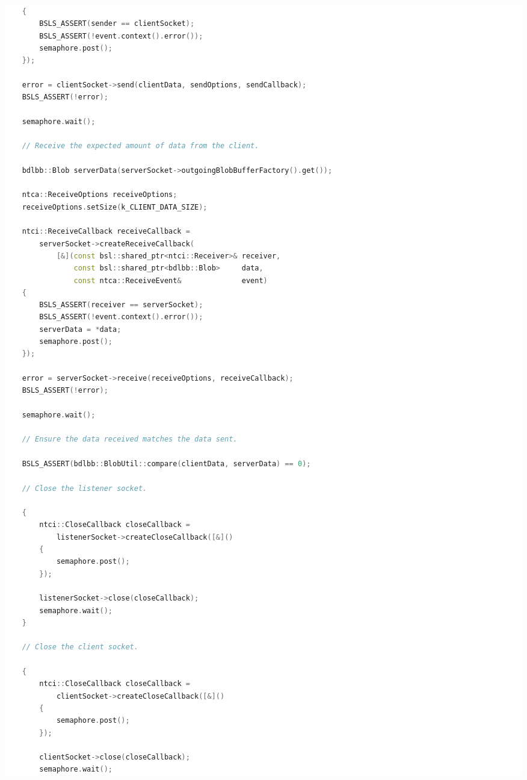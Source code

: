 ```c++
    {
        BSLS_ASSERT(sender == clientSocket);
        BSLS_ASSERT(!event.context().error());
        semaphore.post();
    });

    error = clientSocket->send(clientData, sendOptions, sendCallback);
    BSLS_ASSERT(!error);

    semaphore.wait();

    // Receive the expected amount of data from the client.

    bdlbb::Blob serverData(serverSocket->outgoingBlobBufferFactory().get());

    ntca::ReceiveOptions receiveOptions;
    receiveOptions.setSize(k_CLIENT_DATA_SIZE);

    ntci::ReceiveCallback receiveCallback =
        serverSocket->createReceiveCallback(
            [&](const bsl::shared_ptr<ntci::Receiver>& receiver,
                const bsl::shared_ptr<bdlbb::Blob>     data,
                const ntca::ReceiveEvent&              event)
    {
        BSLS_ASSERT(receiver == serverSocket);
        BSLS_ASSERT(!event.context().error());
        serverData = *data;
        semaphore.post();
    });

    error = serverSocket->receive(receiveOptions, receiveCallback);
    BSLS_ASSERT(!error);

    semaphore.wait();

    // Ensure the data received matches the data sent.

    BSLS_ASSERT(bdlbb::BlobUtil::compare(clientData, serverData) == 0);

    // Close the listener socket.

    {
        ntci::CloseCallback closeCallback =
            listenerSocket->createCloseCallback([&]()
        {
            semaphore.post();
        });

        listenerSocket->close(closeCallback);
        semaphore.wait();
    }

    // Close the client socket.

    {
        ntci::CloseCallback closeCallback =
            clientSocket->createCloseCallback([&]()
        {
            semaphore.post();
        });

        clientSocket->close(closeCallback);
        semaphore.wait();
```